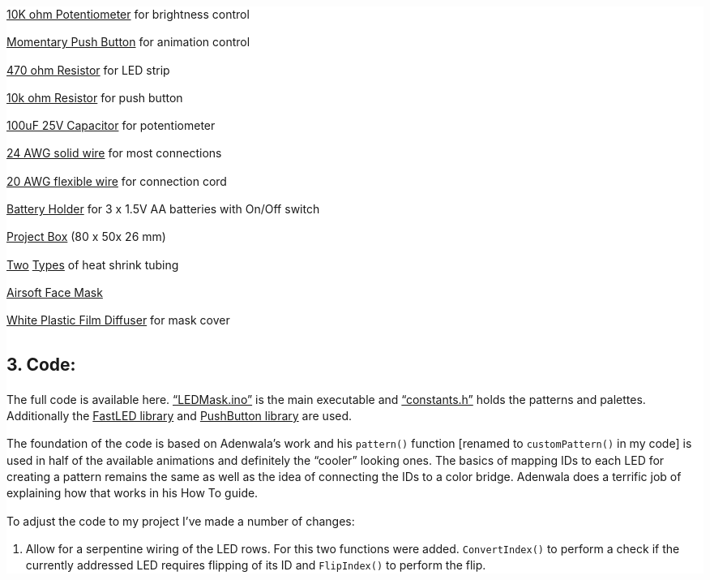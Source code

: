 [10K ohm Potentiometer](https://www.amazon.com/gp/product/B07Z913WMK/ref=ppx_yo_dt_b_asin_title_o06_s00?ie=UTF8&psc=1) for brightness control

[Momentary Push Button](https://www.amazon.com/gp/product/B07XXLHLT6/ref=ppx_yo_dt_b_asin_title_o08_s02?ie=UTF8&psc=1) for animation control

[470 ohm Resistor](https://www.amazon.com/gp/product/B07HDFBR2P/ref=ppx_yo_dt_b_search_asin_title?ie=UTF8&psc=1) for LED strip

[10k ohm Resistor](https://www.amazon.com/EDGELEC-Resistor-Tolerance-Resistance-Optional/dp/B07HDGX5LM/ref=sr_1_2_sspa?dchild=1&keywords=10k+ohm+Resistor&qid=1587677051&s=industrial&sr=1-2-spons&psc=1&spLa=ZW5jcnlwdGVkUXVhbGlmaWVyPUFXTUpKUjRZOEExV0gmZW5jcnlwdGVkSWQ9QTA2MDg2NTk3M0lXUzk4NUVZTiZlbmNyeXB0ZWRBZElkPUEwNTA4MTk0MUNLVktaRVBaUFdWNyZ3aWRnZXROYW1lPXNwX2F0ZiZhY3Rpb249Y2xpY2tSZWRpcmVjdCZkb05vdExvZ0NsaWNrPXRydWU=) for push button 

[100uF 25V Capacitor](https://www.amazon.com/flashtree-10pcs-Radial-Electrolytic-Capacitor/dp/B084ZMZSYH/ref=sr_1_3?dchild=1&keywords=100uF+25V&qid=1587677075&s=industrial&sr=1-3) for potentiometer

[24 AWG solid wire](https://www.amazon.com/gp/product/B07V1D82HM/ref=ppx_yo_dt_b_asin_title_o01_s00?ie=UTF8&psc=1) for most connections

[20 AWG flexible wire](https://www.amazon.com/gp/product/B07G844GCY/ref=ppx_yo_dt_b_asin_title_o03_s03?ie=UTF8&psc=1) for connection cord

[Battery Holder](https://www.amazon.com/gp/product/B079KTLMFW/ref=ppx_yo_dt_b_asin_title_o04_s04?ie=UTF8&psc=1) for 3 x 1.5V AA batteries with On/Off switch

[Project Box](https://www.amazon.com/gp/product/B07F462RYR/ref=ppx_od_dt_b_asin_title_s02?ie=UTF8&psc=1) (80 x 50x 26 mm)

[Two](https://www.amazon.com/gp/product/B072PCQ2LW/ref=ppx_yo_dt_b_asin_title_o03_s00?ie=UTF8&psc=1) [Types](https://www.amazon.com/gp/product/B01DZ8AR1U/ref=ppx_yo_dt_b_asin_title_o02_s00?ie=UTF8&psc=1) of heat shrink tubing

[Airsoft Face Mask](https://www.amazon.com/gp/product/B07Q48JBXW/ref=ppx_yo_dt_b_asin_title_o04_s02?ie=UTF8&psc=1)

[White Plastic Film Diffuser](https://www.amazon.com/gp/product/B00XJT7N9A/ref=ppx_yo_dt_b_asin_title_o01_s00?ie=UTF8&psc=1) for mask cover


<h2>3. Code:</h2>

The full code is available here. [“LEDMask.ino”](https://github.com/TomLerner/LEDMask-V1/blob/master/LEDMask.ino) is the main executable and [“constants.h”](https://github.com/TomLerner/LEDMask-V1/blob/master/constants.h) holds the patterns and palettes. Additionally the [FastLED library](https://github.com/FastLED/FastLED/) and [PushButton library](https://github.com/kristianklein/PushButton) are used.

The foundation of the code is based on Adenwala’s work and his ```pattern()``` function [renamed to ```customPattern()``` in my code] is used in half of the available animations and definitely the “cooler” looking ones. The basics of mapping IDs to each LED for creating a pattern remains the same as well as the idea of connecting the IDs to a color bridge. Adenwala does a terrific job of explaining how that works in his How To guide.

To adjust the code to my project I’ve made a number of changes:

1. Allow for a serpentine wiring of the LED rows. For this two functions were added. ```ConvertIndex()``` to perform a check if the currently addressed LED requires flipping of its ID and ```FlipIndex()``` to perform the flip.
